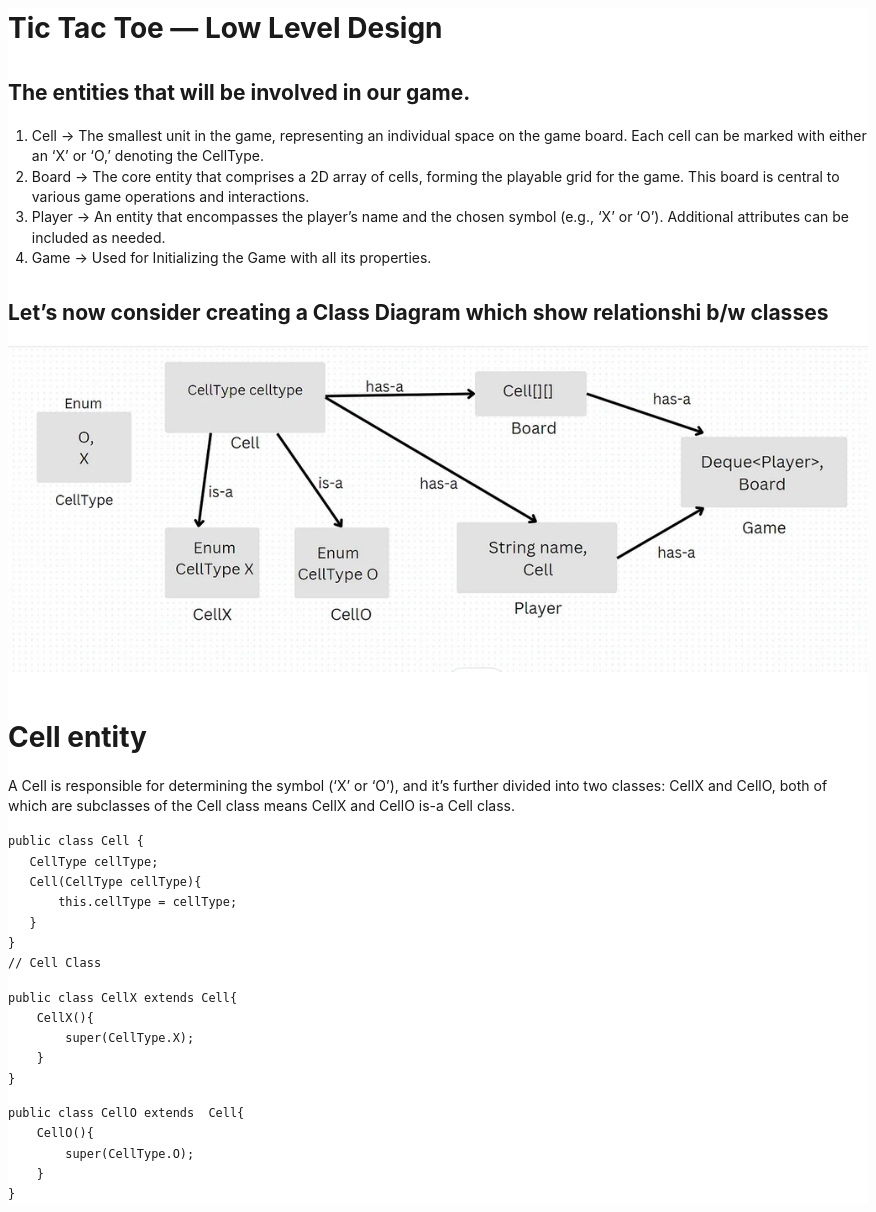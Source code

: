# Tic Tac Toe — Low Level Design

## The entities that will be involved in our game.
1. Cell -> The smallest unit in the game, representing an individual space on the game board. Each cell can be marked with either an ‘X’ or ‘O,’ denoting the CellType.
2. Board -> The core entity that comprises a 2D array of cells, forming the playable grid for the game. This board is central to various game operations and interactions.
3. Player -> An entity that encompasses the player’s name and the chosen symbol (e.g., ‘X’ or ‘O’). Additional attributes can be included as needed.
4. Game -> Used for Initializing the Game with all its properties.

## Let’s now consider creating a Class Diagram which show relationshi b/w classes
![](images/class_dia_tictactoe.webp)

# Cell entity
A Cell is responsible for determining the symbol (‘X’ or ‘O’), and it’s further divided into two classes: CellX and CellO, both of which are subclasses of the Cell class means CellX and CellO is-a Cell class.

```
public class Cell {
   CellType cellType;
   Cell(CellType cellType){
       this.cellType = cellType;
   }
}
// Cell Class
```
```
public class CellX extends Cell{
    CellX(){
        super(CellType.X);
    }
}
```
```
public class CellO extends  Cell{
    CellO(){
        super(CellType.O);
    }
}
```
